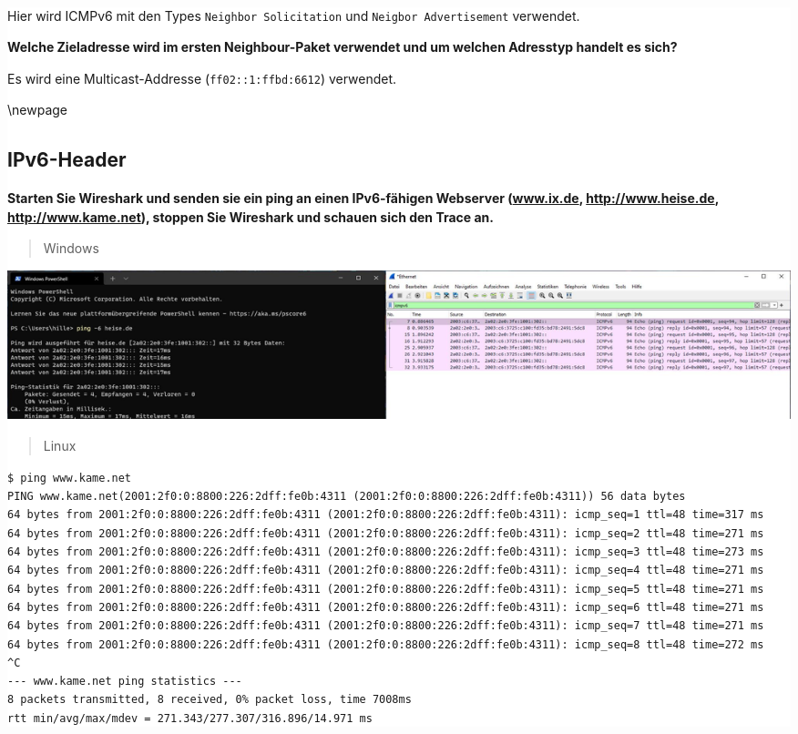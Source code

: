 Hier wird ICMPv6 mit den Types `Neighbor Solicitation` und `Neigbor Advertisement` verwendet.

**Welche Zieladresse wird im ersten Neighbour-Paket verwendet und um welchen Adresstyp handelt es sich?**

Es wird eine Multicast-Addresse (`ff02::1:ffbd:6612`) verwendet.

\newpage

## IPv6-Header

**Starten Sie Wireshark und senden sie ein ping an einen IPv6-fähigen Webserver (www.ix.de, http://www.heise.de, http://www.kame.net), stoppen Sie Wireshark und schauen sich den Trace an.**

> Windows

![Ping Heise](./static/windows_ping_heise_ipv6.jpg)

> Linux

```shell
$ ping www.kame.net
PING www.kame.net(2001:2f0:0:8800:226:2dff:fe0b:4311 (2001:2f0:0:8800:226:2dff:fe0b:4311)) 56 data bytes
64 bytes from 2001:2f0:0:8800:226:2dff:fe0b:4311 (2001:2f0:0:8800:226:2dff:fe0b:4311): icmp_seq=1 ttl=48 time=317 ms
64 bytes from 2001:2f0:0:8800:226:2dff:fe0b:4311 (2001:2f0:0:8800:226:2dff:fe0b:4311): icmp_seq=2 ttl=48 time=271 ms
64 bytes from 2001:2f0:0:8800:226:2dff:fe0b:4311 (2001:2f0:0:8800:226:2dff:fe0b:4311): icmp_seq=3 ttl=48 time=273 ms
64 bytes from 2001:2f0:0:8800:226:2dff:fe0b:4311 (2001:2f0:0:8800:226:2dff:fe0b:4311): icmp_seq=4 ttl=48 time=271 ms
64 bytes from 2001:2f0:0:8800:226:2dff:fe0b:4311 (2001:2f0:0:8800:226:2dff:fe0b:4311): icmp_seq=5 ttl=48 time=271 ms
64 bytes from 2001:2f0:0:8800:226:2dff:fe0b:4311 (2001:2f0:0:8800:226:2dff:fe0b:4311): icmp_seq=6 ttl=48 time=271 ms
64 bytes from 2001:2f0:0:8800:226:2dff:fe0b:4311 (2001:2f0:0:8800:226:2dff:fe0b:4311): icmp_seq=7 ttl=48 time=271 ms
64 bytes from 2001:2f0:0:8800:226:2dff:fe0b:4311 (2001:2f0:0:8800:226:2dff:fe0b:4311): icmp_seq=8 ttl=48 time=272 ms
^C
--- www.kame.net ping statistics ---
8 packets transmitted, 8 received, 0% packet loss, time 7008ms
rtt min/avg/max/mdev = 271.343/277.307/316.896/14.971 ms
```
